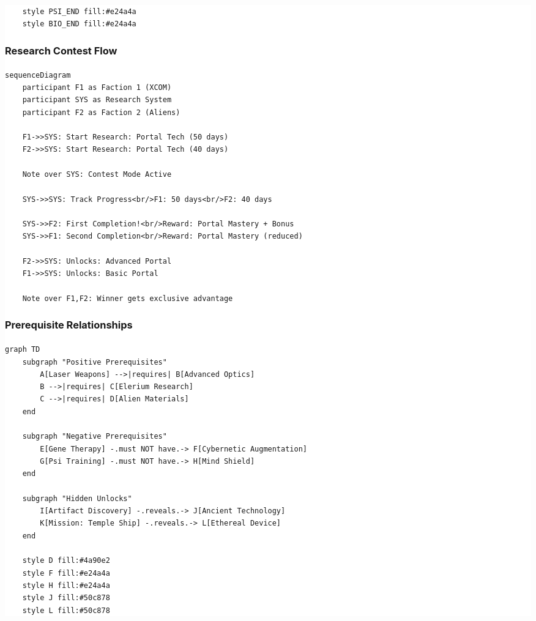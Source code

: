 ```mermaid
    style PSI_END fill:#e24a4a
    style BIO_END fill:#e24a4a
```

### Research Contest Flow

```mermaid
sequenceDiagram
    participant F1 as Faction 1 (XCOM)
    participant SYS as Research System
    participant F2 as Faction 2 (Aliens)
    
    F1->>SYS: Start Research: Portal Tech (50 days)
    F2->>SYS: Start Research: Portal Tech (40 days)
    
    Note over SYS: Contest Mode Active
    
    SYS->>SYS: Track Progress<br/>F1: 50 days<br/>F2: 40 days
    
    SYS->>F2: First Completion!<br/>Reward: Portal Mastery + Bonus
    SYS->>F1: Second Completion<br/>Reward: Portal Mastery (reduced)
    
    F2->>SYS: Unlocks: Advanced Portal
    F1->>SYS: Unlocks: Basic Portal
    
    Note over F1,F2: Winner gets exclusive advantage
```

### Prerequisite Relationships

```mermaid
graph TD
    subgraph "Positive Prerequisites"
        A[Laser Weapons] -->|requires| B[Advanced Optics]
        B -->|requires| C[Elerium Research]
        C -->|requires| D[Alien Materials]
    end
    
    subgraph "Negative Prerequisites"
        E[Gene Therapy] -.must NOT have.-> F[Cybernetic Augmentation]
        G[Psi Training] -.must NOT have.-> H[Mind Shield]
    end
    
    subgraph "Hidden Unlocks"
        I[Artifact Discovery] -.reveals.-> J[Ancient Technology]
        K[Mission: Temple Ship] -.reveals.-> L[Ethereal Device]
    end
    
    style D fill:#4a90e2
    style F fill:#e24a4a
    style H fill:#e24a4a
    style J fill:#50c878
    style L fill:#50c878
```

